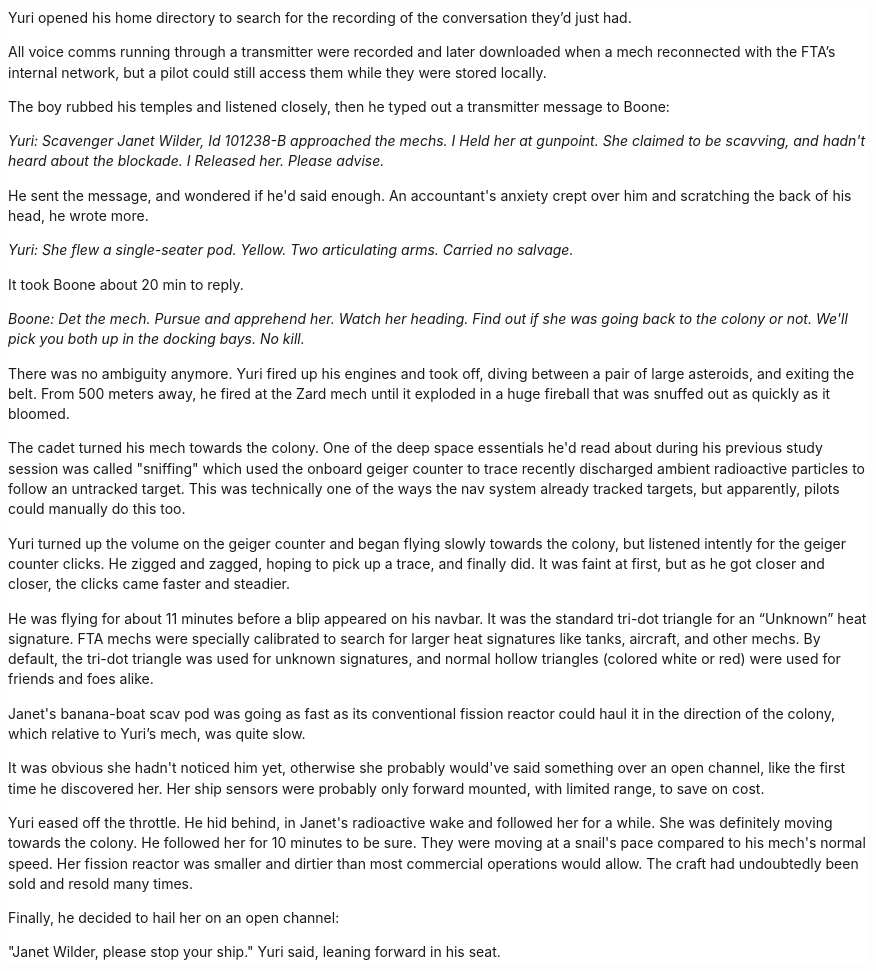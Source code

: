 Yuri opened his home directory to search for the recording of the conversation they’d just had.

All voice comms running through a transmitter were recorded and later downloaded when a mech reconnected with the FTA’s internal network, but a pilot could still access them while they were stored locally.

The boy rubbed his temples and listened closely, then he typed out a transmitter message to Boone:

_Yuri: Scavenger Janet Wilder, Id 101238-B approached the mechs. I Held her at gunpoint. She claimed to be scavving, and hadn't heard about the blockade. I Released her. Please advise._

He sent the message, and wondered if he'd said enough. An accountant's anxiety crept over him and scratching the back of his head, he wrote more.

_Yuri: She flew a single-seater pod. Yellow. Two articulating arms. Carried no salvage._

It took Boone about 20 min to reply.

_Boone: Det the mech. Pursue and apprehend her. Watch her heading. Find out if she was going back to the colony or not. We'll pick you both up in the docking bays. No kill._

There was no ambiguity anymore. Yuri fired up his engines and took off, diving between a pair of large asteroids, and exiting the belt. From 500 meters away, he fired at the Zard mech until it exploded in a huge fireball that was snuffed out as quickly as it bloomed.

The cadet turned his mech towards the colony. One of the deep space essentials he'd read about during his previous study session was called "sniffing" which used the onboard geiger counter to trace recently discharged ambient radioactive particles to follow an untracked target. This was technically one of the ways the nav system already tracked targets, but apparently, pilots could manually do this too.

Yuri turned up the volume on the geiger counter and began flying slowly towards the colony, but listened intently for the geiger counter clicks. He zigged and zagged, hoping to pick up a trace, and finally did. It was faint at first, but as he got closer and closer, the clicks came faster and steadier.

He was flying for about 11 minutes before a blip appeared on his navbar. It was the standard tri-dot triangle for an “Unknown” heat signature. FTA mechs were specially calibrated to search for larger heat signatures like tanks, aircraft, and other mechs. By default, the tri-dot triangle was used for unknown signatures, and normal hollow triangles (colored white or red) were used for friends and foes alike.

Janet's banana-boat scav pod was going as fast as its conventional fission reactor could haul it in the direction of the colony, which relative to Yuri’s mech, was quite slow.

It was obvious she hadn't noticed him yet, otherwise she probably would've said something over an open channel, like the first time he discovered her. Her ship sensors were probably only forward mounted, with limited range, to save on cost.

Yuri eased off the throttle. He hid behind, in Janet's radioactive wake and followed her for a while. She was definitely moving towards the colony. He followed her for 10 minutes to be sure. They were moving at a snail's pace compared to his mech's normal speed. Her fission reactor was smaller and dirtier than most commercial operations would allow. The craft had undoubtedly been sold and resold many times.

Finally, he decided to hail her on an open channel:

"Janet Wilder, please stop your ship." Yuri said, leaning forward in his seat.
